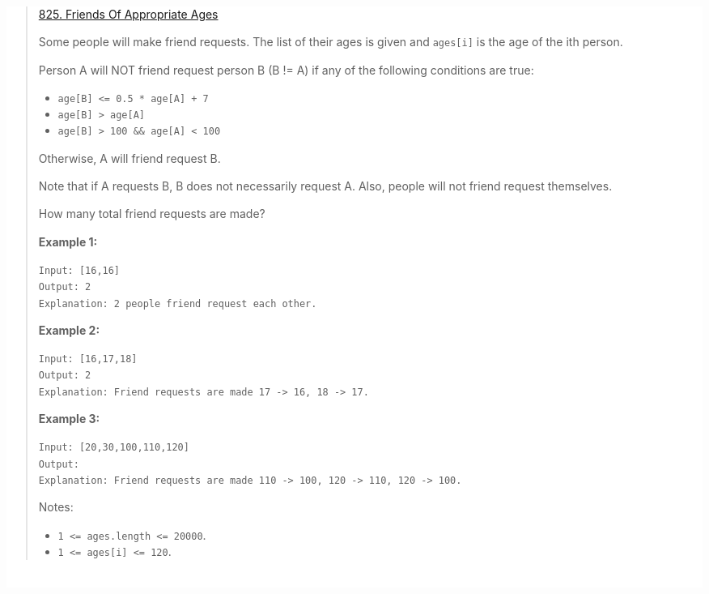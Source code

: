 > [825. Friends Of Appropriate Ages](https://leetcode.com/problems/friends-of-appropriate-ages/description/)
>
> Some people will make friend requests. The list of their ages is given and `ages[i]` is the age of the ith person. 
>
> Person A will NOT friend request person B (B != A) if any of the following conditions are true:
>
> - `age[B] <= 0.5 * age[A] + 7`
> - `age[B] > age[A]`
> - `age[B] > 100 && age[A] < 100`
>
> Otherwise, A will friend request B.
>
> Note that if A requests B, B does not necessarily request A.  Also, people will not friend request themselves.
>
> How many total friend requests are made?
>
> **Example 1:**
>
> ```
> Input: [16,16]
> Output: 2
> Explanation: 2 people friend request each other.
> ```
>
> **Example 2:**
>
> ```
> Input: [16,17,18]
> Output: 2
> Explanation: Friend requests are made 17 -> 16, 18 -> 17.
> ```
>
> **Example 3:**
>
> ```
> Input: [20,30,100,110,120]
> Output: 
> Explanation: Friend requests are made 110 -> 100, 120 -> 110, 120 -> 100.
> ```
>
>  
>
> Notes:
>
> - `1 <= ages.length <= 20000`.
> - `1 <= ages[i] <= 120`.

<br>
